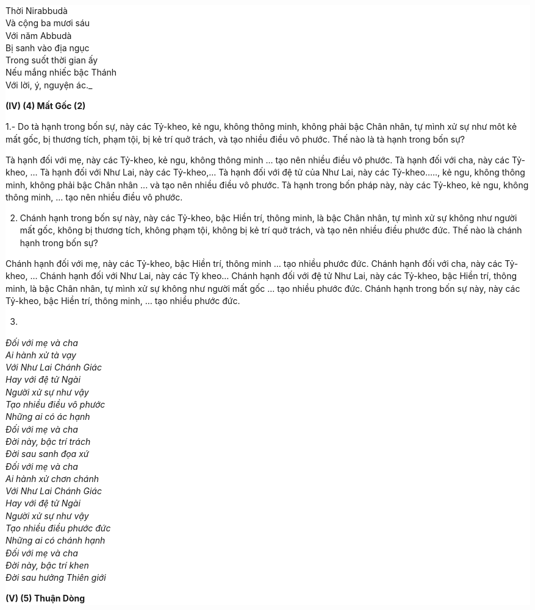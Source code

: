 Thời Nirabbudà  
Và cộng ba mươi sáu  
Với năm Abbudà  
Bị sanh vào địa ngục  
Trong suốt thời gian ấy  
Nếu mắng nhiếc bậc Thánh  
Với lời, ý, nguyện ác._

**(IV) (4) Mất Gốc (2)**

1.- Do tà hạnh trong bốn sự, này các Tỷ-kheo, kẻ ngu, không thông minh, không phải bậc Chân nhân, tự mình xử sự như môt kẻ mất gốc, bị thương tích, phạm tội, bị kẻ trí quở trách, và tạo nhiều điều vô phước. Thế nào là tà hạnh trong bốn sự?

Tà hạnh đối với mẹ, này các Tỷ-kheo, kẻ ngu, không thông minh ... tạo nên nhiều điều vô phước. Tà hạnh đối với cha, này các Tỷ-kheo, ... Tà hạnh đối với Như Lai, này các Tỷ-kheo,... Tà hạnh đối với đệ tử của Như Lai, này các Tỷ-kheo....., kẻ ngu, không thông minh, không phải bậc Chân nhân ... và tạo nên nhiều điều vô phước. Tà hạnh trong bốn pháp này, này các Tỷ-kheo, kẻ ngu, không thông minh, ... tạo nên nhiều điều vô phước.

2. Chánh hạnh trong bốn sự này, này các Tỷ-kheo, bậc Hiền trí, thông minh, là bậc Chân nhân, tự mình xử sự không như người mất gốc, không bị thương tích, không phạm tội, không bị kẻ trí quở trách, và tạo nên nhiều điều phước đức. Thế nào là chánh hạnh trong bốn sự?

Chánh hạnh đối với mẹ, này các Tỷ-kheo, bậc Hiền trí, thông minh ... tạo nhiều phước đức. Chánh hạnh đối với cha, này các Tỷ-kheo, ... Chánh hạnh đối với Như Lai, này các Tỷ kheo... Chánh hạnh đối với đệ tử Như Lai, này các Tỷ-kheo, bậc Hiền trí, thông minh, là bậc Chân nhân, tự mình xử sự không như người mất gốc ... tạo nhiều phước đức. Chánh hạnh trong bốn sự này, này các Tỷ-kheo, bậc Hiền trí, thông minh, ... tạo nhiều phước đức.

3.

_Ðối với mẹ và cha  
Ai hành xử tà vạy  
Với Như Lai Chánh Giác  
Hay với đệ tử Ngài  
Người xử sự như vậy  
Tạo nhiều điều vô phước  
Những ai có ác hạnh  
Ðối với mẹ và cha  
Ðời này, bậc trí trách  
Ðời sau sanh đọa xứ  
Ðối với mẹ và cha  
Ai hành xử chơn chánh  
Với Như Lai Chánh Giác  
Hay với đệ tử Ngài  
Người xử sự như vậy  
Tạo nhiều điều phước đức  
Những ai có chánh hạnh  
Ðối với mẹ và cha  
Ðời này, bậc trí khen  
Ðời sau hưởng Thiên giới_

**(V) (5) Thuận Dòng**
